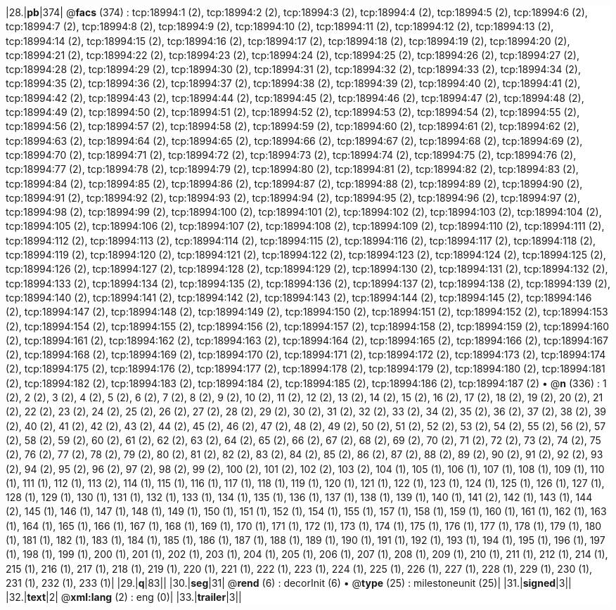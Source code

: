 |28.|__pb__|374| @__facs__ (374) : tcp:18994:1 (2), tcp:18994:2 (2), tcp:18994:3 (2), tcp:18994:4 (2), tcp:18994:5 (2), tcp:18994:6 (2), tcp:18994:7 (2), tcp:18994:8 (2), tcp:18994:9 (2), tcp:18994:10 (2), tcp:18994:11 (2), tcp:18994:12 (2), tcp:18994:13 (2), tcp:18994:14 (2), tcp:18994:15 (2), tcp:18994:16 (2), tcp:18994:17 (2), tcp:18994:18 (2), tcp:18994:19 (2), tcp:18994:20 (2), tcp:18994:21 (2), tcp:18994:22 (2), tcp:18994:23 (2), tcp:18994:24 (2), tcp:18994:25 (2), tcp:18994:26 (2), tcp:18994:27 (2), tcp:18994:28 (2), tcp:18994:29 (2), tcp:18994:30 (2), tcp:18994:31 (2), tcp:18994:32 (2), tcp:18994:33 (2), tcp:18994:34 (2), tcp:18994:35 (2), tcp:18994:36 (2), tcp:18994:37 (2), tcp:18994:38 (2), tcp:18994:39 (2), tcp:18994:40 (2), tcp:18994:41 (2), tcp:18994:42 (2), tcp:18994:43 (2), tcp:18994:44 (2), tcp:18994:45 (2), tcp:18994:46 (2), tcp:18994:47 (2), tcp:18994:48 (2), tcp:18994:49 (2), tcp:18994:50 (2), tcp:18994:51 (2), tcp:18994:52 (2), tcp:18994:53 (2), tcp:18994:54 (2), tcp:18994:55 (2), tcp:18994:56 (2), tcp:18994:57 (2), tcp:18994:58 (2), tcp:18994:59 (2), tcp:18994:60 (2), tcp:18994:61 (2), tcp:18994:62 (2), tcp:18994:63 (2), tcp:18994:64 (2), tcp:18994:65 (2), tcp:18994:66 (2), tcp:18994:67 (2), tcp:18994:68 (2), tcp:18994:69 (2), tcp:18994:70 (2), tcp:18994:71 (2), tcp:18994:72 (2), tcp:18994:73 (2), tcp:18994:74 (2), tcp:18994:75 (2), tcp:18994:76 (2), tcp:18994:77 (2), tcp:18994:78 (2), tcp:18994:79 (2), tcp:18994:80 (2), tcp:18994:81 (2), tcp:18994:82 (2), tcp:18994:83 (2), tcp:18994:84 (2), tcp:18994:85 (2), tcp:18994:86 (2), tcp:18994:87 (2), tcp:18994:88 (2), tcp:18994:89 (2), tcp:18994:90 (2), tcp:18994:91 (2), tcp:18994:92 (2), tcp:18994:93 (2), tcp:18994:94 (2), tcp:18994:95 (2), tcp:18994:96 (2), tcp:18994:97 (2), tcp:18994:98 (2), tcp:18994:99 (2), tcp:18994:100 (2), tcp:18994:101 (2), tcp:18994:102 (2), tcp:18994:103 (2), tcp:18994:104 (2), tcp:18994:105 (2), tcp:18994:106 (2), tcp:18994:107 (2), tcp:18994:108 (2), tcp:18994:109 (2), tcp:18994:110 (2), tcp:18994:111 (2), tcp:18994:112 (2), tcp:18994:113 (2), tcp:18994:114 (2), tcp:18994:115 (2), tcp:18994:116 (2), tcp:18994:117 (2), tcp:18994:118 (2), tcp:18994:119 (2), tcp:18994:120 (2), tcp:18994:121 (2), tcp:18994:122 (2), tcp:18994:123 (2), tcp:18994:124 (2), tcp:18994:125 (2), tcp:18994:126 (2), tcp:18994:127 (2), tcp:18994:128 (2), tcp:18994:129 (2), tcp:18994:130 (2), tcp:18994:131 (2), tcp:18994:132 (2), tcp:18994:133 (2), tcp:18994:134 (2), tcp:18994:135 (2), tcp:18994:136 (2), tcp:18994:137 (2), tcp:18994:138 (2), tcp:18994:139 (2), tcp:18994:140 (2), tcp:18994:141 (2), tcp:18994:142 (2), tcp:18994:143 (2), tcp:18994:144 (2), tcp:18994:145 (2), tcp:18994:146 (2), tcp:18994:147 (2), tcp:18994:148 (2), tcp:18994:149 (2), tcp:18994:150 (2), tcp:18994:151 (2), tcp:18994:152 (2), tcp:18994:153 (2), tcp:18994:154 (2), tcp:18994:155 (2), tcp:18994:156 (2), tcp:18994:157 (2), tcp:18994:158 (2), tcp:18994:159 (2), tcp:18994:160 (2), tcp:18994:161 (2), tcp:18994:162 (2), tcp:18994:163 (2), tcp:18994:164 (2), tcp:18994:165 (2), tcp:18994:166 (2), tcp:18994:167 (2), tcp:18994:168 (2), tcp:18994:169 (2), tcp:18994:170 (2), tcp:18994:171 (2), tcp:18994:172 (2), tcp:18994:173 (2), tcp:18994:174 (2), tcp:18994:175 (2), tcp:18994:176 (2), tcp:18994:177 (2), tcp:18994:178 (2), tcp:18994:179 (2), tcp:18994:180 (2), tcp:18994:181 (2), tcp:18994:182 (2), tcp:18994:183 (2), tcp:18994:184 (2), tcp:18994:185 (2), tcp:18994:186 (2), tcp:18994:187 (2)  •  @__n__ (336) : 1 (2), 2 (2), 3 (2), 4 (2), 5 (2), 6 (2), 7 (2), 8 (2), 9 (2), 10 (2), 11 (2), 12 (2), 13 (2), 14 (2), 15 (2), 16 (2), 17 (2), 18 (2), 19 (2), 20 (2), 21 (2), 22 (2), 23 (2), 24 (2), 25 (2), 26 (2), 27 (2), 28 (2), 29 (2), 30 (2), 31 (2), 32 (2), 33 (2), 34 (2), 35 (2), 36 (2), 37 (2), 38 (2), 39 (2), 40 (2), 41 (2), 42 (2), 43 (2), 44 (2), 45 (2), 46 (2), 47 (2), 48 (2), 49 (2), 50 (2), 51 (2), 52 (2), 53 (2), 54 (2), 55 (2), 56 (2), 57 (2), 58 (2), 59 (2), 60 (2), 61 (2), 62 (2), 63 (2), 64 (2), 65 (2), 66 (2), 67 (2), 68 (2), 69 (2), 70 (2), 71 (2), 72 (2), 73 (2), 74 (2), 75 (2), 76 (2), 77 (2), 78 (2), 79 (2), 80 (2), 81 (2), 82 (2), 83 (2), 84 (2), 85 (2), 86 (2), 87 (2), 88 (2), 89 (2), 90 (2), 91 (2), 92 (2), 93 (2), 94 (2), 95 (2), 96 (2), 97 (2), 98 (2), 99 (2), 100 (2), 101 (2), 102 (2), 103 (2), 104 (1), 105 (1), 106 (1), 107 (1), 108 (1), 109 (1), 110 (1), 111 (1), 112 (1), 113 (2), 114 (1), 115 (1), 116 (1), 117 (1), 118 (1), 119 (1), 120 (1), 121 (1), 122 (1), 123 (1), 124 (1), 125 (1), 126 (1), 127 (1), 128 (1), 129 (1), 130 (1), 131 (1), 132 (1), 133 (1), 134 (1), 135 (1), 136 (1), 137 (1), 138 (1), 139 (1), 140 (1), 141 (2), 142 (1), 143 (1), 144 (2), 145 (1), 146 (1), 147 (1), 148 (1), 149 (1), 150 (1), 151 (1), 152 (1), 154 (1), 155 (1), 157 (1), 158 (1), 159 (1), 160 (1), 161 (1), 162 (1), 163 (1), 164 (1), 165 (1), 166 (1), 167 (1), 168 (1), 169 (1), 170 (1), 171 (1), 172 (1), 173 (1), 174 (1), 175 (1), 176 (1), 177 (1), 178 (1), 179 (1), 180 (1), 181 (1), 182 (1), 183 (1), 184 (1), 185 (1), 186 (1), 187 (1), 188 (1), 189 (1), 190 (1), 191 (1), 192 (1), 193 (1), 194 (1), 195 (1), 196 (1), 197 (1), 198 (1), 199 (1), 200 (1), 201 (1), 202 (1), 203 (1), 204 (1), 205 (1), 206 (1), 207 (1), 208 (1), 209 (1), 210 (1), 211 (1), 212 (1), 214 (1), 215 (1), 216 (1), 217 (1), 218 (1), 219 (1), 220 (1), 221 (1), 222 (1), 223 (1), 224 (1), 225 (1), 226 (1), 227 (1), 228 (1), 229 (1), 230 (1), 231 (1), 232 (1), 233 (1)|
|29.|__q__|83||
|30.|__seg__|31| @__rend__ (6) : decorInit (6)  •  @__type__ (25) : milestoneunit (25)|
|31.|__signed__|3||
|32.|__text__|2| @__xml:lang__ (2) : eng (0)|
|33.|__trailer__|3||
